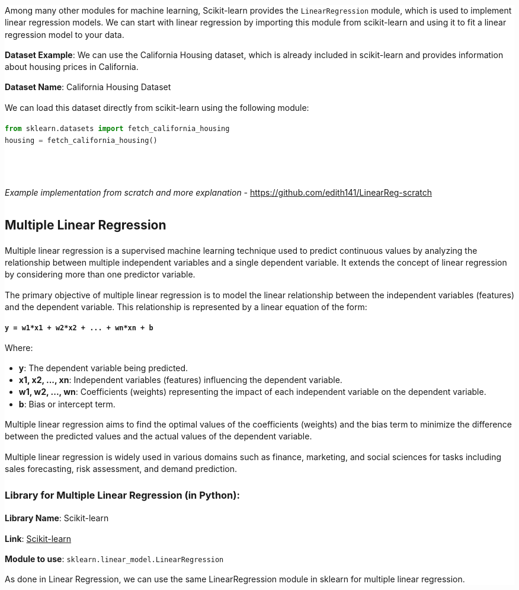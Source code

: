 Among many other modules for machine learning, Scikit-learn provides the `LinearRegression` module, which is used to implement linear regression models. We can start with linear regression by importing this module from scikit-learn and using it to fit a linear regression model to your data.

**Dataset Example**: We can use the California Housing dataset, which is already included in scikit-learn and provides information about housing prices in California. 

**Dataset Name**: California Housing Dataset

We can load this dataset directly from scikit-learn using the following module: 
```python
from sklearn.datasets import fetch_california_housing
housing = fetch_california_housing()
```

<br></br>

*Example implementation from scratch and more explanation -* https://github.com/edith141/LinearReg-scratch


## Multiple Linear Regression

Multiple linear regression is a supervised machine learning technique used to predict continuous values by analyzing the relationship between multiple independent variables and a single dependent variable. It extends the concept of linear regression by considering more than one predictor variable.

The primary objective of multiple linear regression is to model the linear relationship between the independent variables (features) and the dependent variable. This relationship is represented by a linear equation of the form:

**`y = w1*x1 + w2*x2 + ... + wn*xn + b`**

Where:
- **y**: The dependent variable being predicted.
- **x1, x2, ..., xn**: Independent variables (features) influencing the dependent variable.
- **w1, w2, ..., wn**: Coefficients (weights) representing the impact of each independent variable on the dependent variable.
- **b**: Bias or intercept term.

Multiple linear regression aims to find the optimal values of the coefficients (weights) and the bias term to minimize the difference between the predicted values and the actual values of the dependent variable.

Multiple linear regression is widely used in various domains such as finance, marketing, and social sciences for tasks including sales forecasting, risk assessment, and demand prediction.

### Library for Multiple Linear Regression (in Python):

**Library Name**: Scikit-learn

**Link**: [Scikit-learn](https://scikit-learn.org/)

**Module to use**: `sklearn.linear_model.LinearRegression`

As done in Linear Regression, we can use the same LinearRegression module in sklearn for multiple linear regression.
